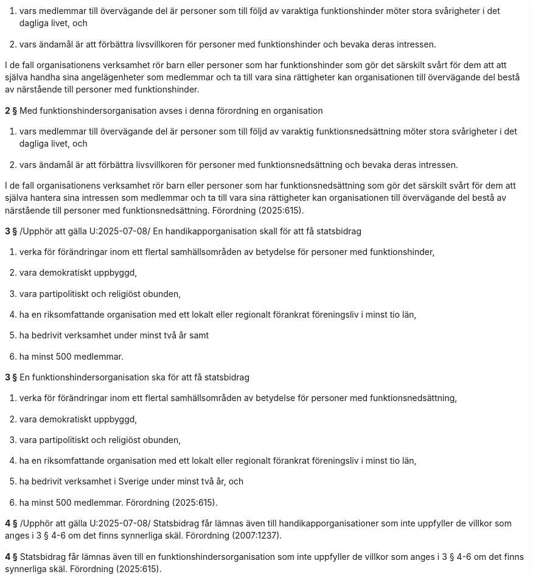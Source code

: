 1. vars medlemmar till övervägande del är personer som till följd av varaktiga funktionshinder möter stora svårigheter i det dagliga livet, och

2. vars ändamål är att förbättra livsvillkoren för personer med funktionshinder och bevaka deras intressen.

I de fall organisationens verksamhet rör barn eller personer som har funktionshinder som gör det särskilt svårt för dem att att själva handha sina angelägenheter som medlemmar och ta till vara sina rättigheter kan organisationen till övervägande del bestå av närstående till personer med funktionshinder.

**2 §** Med funktionshindersorganisation avses i denna förordning en organisation

1. vars medlemmar till övervägande del är personer som till följd av varaktig funktionsnedsättning möter stora svårigheter i det dagliga livet, och

2. vars ändamål är att förbättra livsvillkoren för personer med funktionsnedsättning och bevaka deras intressen.

I de fall organisationens verksamhet rör barn eller personer som har funktionsnedsättning som gör det särskilt svårt för dem att själva hantera sina intressen som medlemmar och ta till vara sina rättigheter kan organisationen till övervägande del bestå av närstående till personer med funktionsnedsättning. Förordning (2025:615).

**3 §** /Upphör att gälla U:2025-07-08/ En handikapporganisation skall för att få statsbidrag

1. verka för förändringar inom ett flertal samhällsområden av betydelse för personer med funktionshinder,

2. vara demokratiskt uppbyggd,

3. vara partipolitiskt och religiöst obunden,

4. ha en riksomfattande organisation med ett lokalt eller regionalt förankrat föreningsliv i minst tio län,

5. ha bedrivit verksamhet under minst två år samt

6. ha minst 500 medlemmar.

**3 §** En funktionshindersorganisation ska för att få statsbidrag

1. verka för förändringar inom ett flertal samhällsområden av betydelse för personer med funktionsnedsättning,

2. vara demokratiskt uppbyggd,

3. vara partipolitiskt och religiöst obunden,

4. ha en riksomfattande organisation med ett lokalt eller regionalt förankrat föreningsliv i minst tio län,

5. ha bedrivit verksamhet i Sverige under minst två år, och

6. ha minst 500 medlemmar. Förordning (2025:615).

**4 §** /Upphör att gälla U:2025-07-08/ Statsbidrag får lämnas även till handikapporganisationer som inte uppfyller de villkor som anges i 3 § 4-6 om det finns synnerliga skäl. Förordning (2007:1237).

**4 §** Statsbidrag får lämnas även till en funktionshindersorganisation som inte uppfyller de villkor som anges i 3 § 4-6 om det finns synnerliga skäl. Förordning (2025:615).
